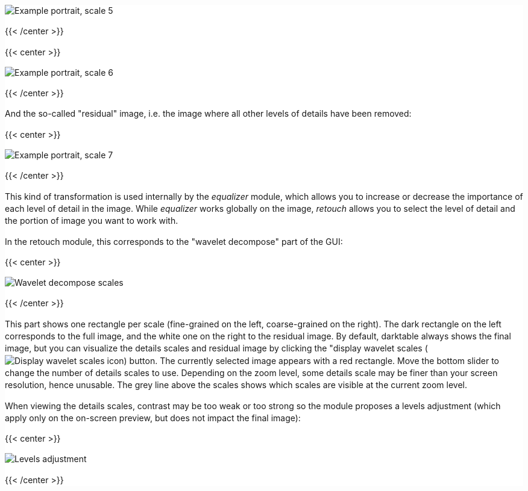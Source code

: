 ![Example portrait, scale 5](rt-portrait-scale5.jpg)

{{< /center >}}

{{< center >}}

![Example portrait, scale 6](rt-portrait-scale6.jpg)

{{< /center >}}

And the so-called "residual" image, i.e. the image where all other
levels of details have been removed:

{{< center >}}

![Example portrait, scale 7](rt-portrait-scale7.jpg)

{{< /center >}}

This kind of transformation is used internally by the *equalizer*
module, which allows you to increase or decrease the importance of
each level of detail in the image. While *equalizer* works globally on
the image, *retouch* allows you to select the level of detail and the
portion of image you want to work with.

In the retouch module, this corresponds to the "wavelet decompose"
part of the GUI:

{{< center >}}

![Wavelet decompose scales](rt-scales.png)

{{< /center >}}

This part shows one rectangle per scale (fine-grained on the left,
coarse-grained on the right). The dark rectangle on the left
corresponds to the full image, and the white one on the right to the
residual image. By default, darktable always shows the final image, but
you can visualize the details scales and residual image by clicking
the "display wavelet scales
(![Display wavelet scales icon](rt-display-wavelet-scales.png))
button. The currently selected image appears with a red rectangle.
Move the bottom slider to change the number of details scales to use.
Depending on the zoom level, some details scale may be finer than your
screen resolution, hence unusable. The grey line above the scales
shows which scales are visible at the current zoom level.

When viewing the details scales, contrast may be too weak or too
strong so the module proposes a levels adjustment (which apply only on
the on-screen preview, but does not impact the final image):

{{< center >}}

![Levels adjustment](rt-levels.png)

{{< /center >}}
